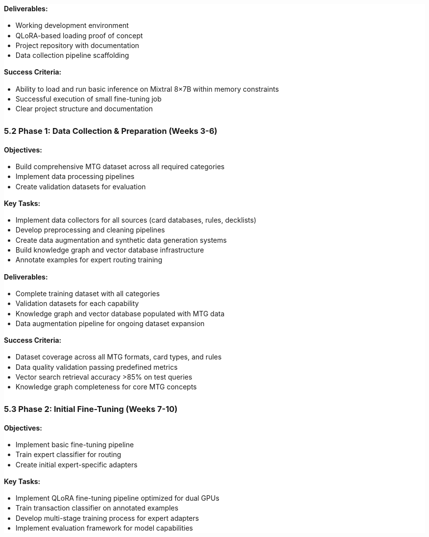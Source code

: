 **Deliverables:**

- Working development environment
- QLoRA-based loading proof of concept
- Project repository with documentation
- Data collection pipeline scaffolding

**Success Criteria:**

- Ability to load and run basic inference on Mixtral 8×7B within memory constraints
- Successful execution of small fine-tuning job
- Clear project structure and documentation

### 5.2 Phase 1: Data Collection & Preparation (Weeks 3-6)

**Objectives:**

- Build comprehensive MTG dataset across all required categories
- Implement data processing pipelines
- Create validation datasets for evaluation

**Key Tasks:**

- Implement data collectors for all sources (card databases, rules, decklists)
- Develop preprocessing and cleaning pipelines
- Create data augmentation and synthetic data generation systems
- Build knowledge graph and vector database infrastructure
- Annotate examples for expert routing training

**Deliverables:**

- Complete training dataset with all categories
- Validation datasets for each capability
- Knowledge graph and vector database populated with MTG data
- Data augmentation pipeline for ongoing dataset expansion

**Success Criteria:**

- Dataset coverage across all MTG formats, card types, and rules
- Data quality validation passing predefined metrics
- Vector search retrieval accuracy >85% on test queries
- Knowledge graph completeness for core MTG concepts

### 5.3 Phase 2: Initial Fine-Tuning (Weeks 7-10)

**Objectives:**

- Implement basic fine-tuning pipeline
- Train expert classifier for routing
- Create initial expert-specific adapters

**Key Tasks:**

- Implement QLoRA fine-tuning pipeline optimized for dual GPUs
- Train transaction classifier on annotated examples
- Develop multi-stage training process for expert adapters
- Implement evaluation framework for model capabilities
